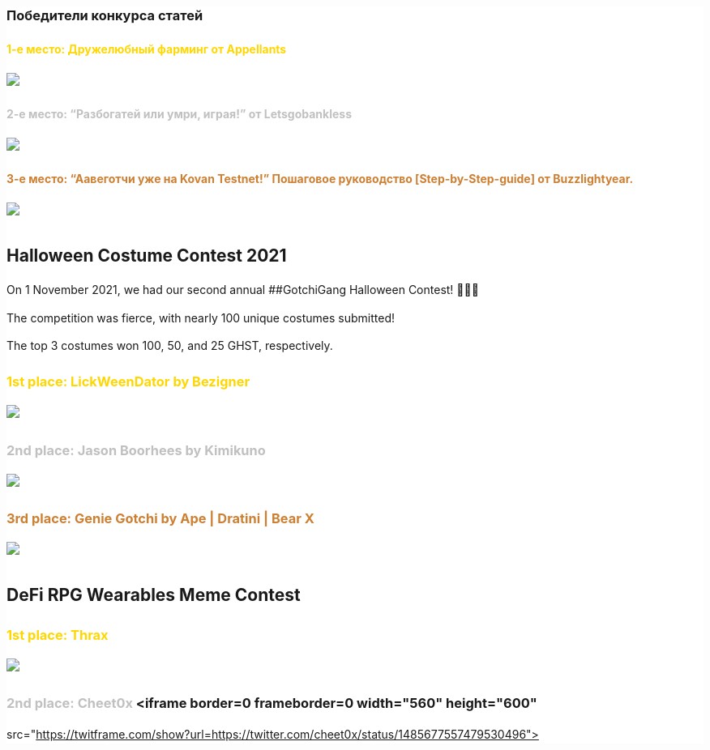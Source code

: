 ### Победители конкурса статей

#### <span style="color:gold">1-е место: Дружелюбный фарминг от Appellants</span>

<a href = "https://medium.com/@appellants/aavegotchi-frenly-farming-in-the-fall-e7401797f6f5" target = "_blank"><img src = "/contests/written_1.png"></a>

#### <span style="color:silver">2-е место: “Разбогатей или умри, играя!” от Letsgobankless</span>

<a href = "https://letsgobankless.medium.com/get-rich-or-die-playing-2e935d703c68" target = "_blank"><img src = "/contests/written_2.png"></a>

#### <span style="color:#cd7f32">3-е место: “Аавеготчи уже на Kovan Testnet!” Пошаговое руководство [Step-by-Step-guide] от Buzzlightyear.</span>

<a href = "https://peakd.com/teammalaysia/@buzz.lightyear/aavegotchi-on-kovan-testnet-is-here-step-by-step-guide" target = "_blank"><img src = "/contests/written_3.png"></a>

## Halloween Costume Contest 2021

On 1 November 2021, we had our second annual ##GotchiGang Halloween Contest! 👹👻🎃

The competition was fierce, with nearly 100 unique costumes submitted!

The top 3 costumes won 100, 50, and 25 GHST, respectively.

### <span style="color:gold">1st place: LickWeenDator by Bezigner</span>

<img class="bodyImage" src="/contests/lickweendator.jpg" />

### <span style="color:silver">2nd place: Jason Boorhees by Kimikuno</span>

<img class="bodyImage" src="/contests/jason-boorhees.png" />

### <span style="color:#cd7f32">3rd place: Genie Gotchi by Ape | Dratini | Bear X</span>

<img class="bodyImage" src="/contests/genie-gotchi.png" />

## DeFi RPG Wearables Meme Contest

### <span style="color:gold">1st place: Thrax</span>

<img class="bodyImage" src="/contests/thrax.jpg" />

### <span style="color:silver">2nd place: Cheet0x</span> <iframe border=0 frameborder=0 width="560" height="600"
 src="https://twitframe.com/show?url=https://twitter.com/cheet0x/status/1485677557479530496"></iframe>
